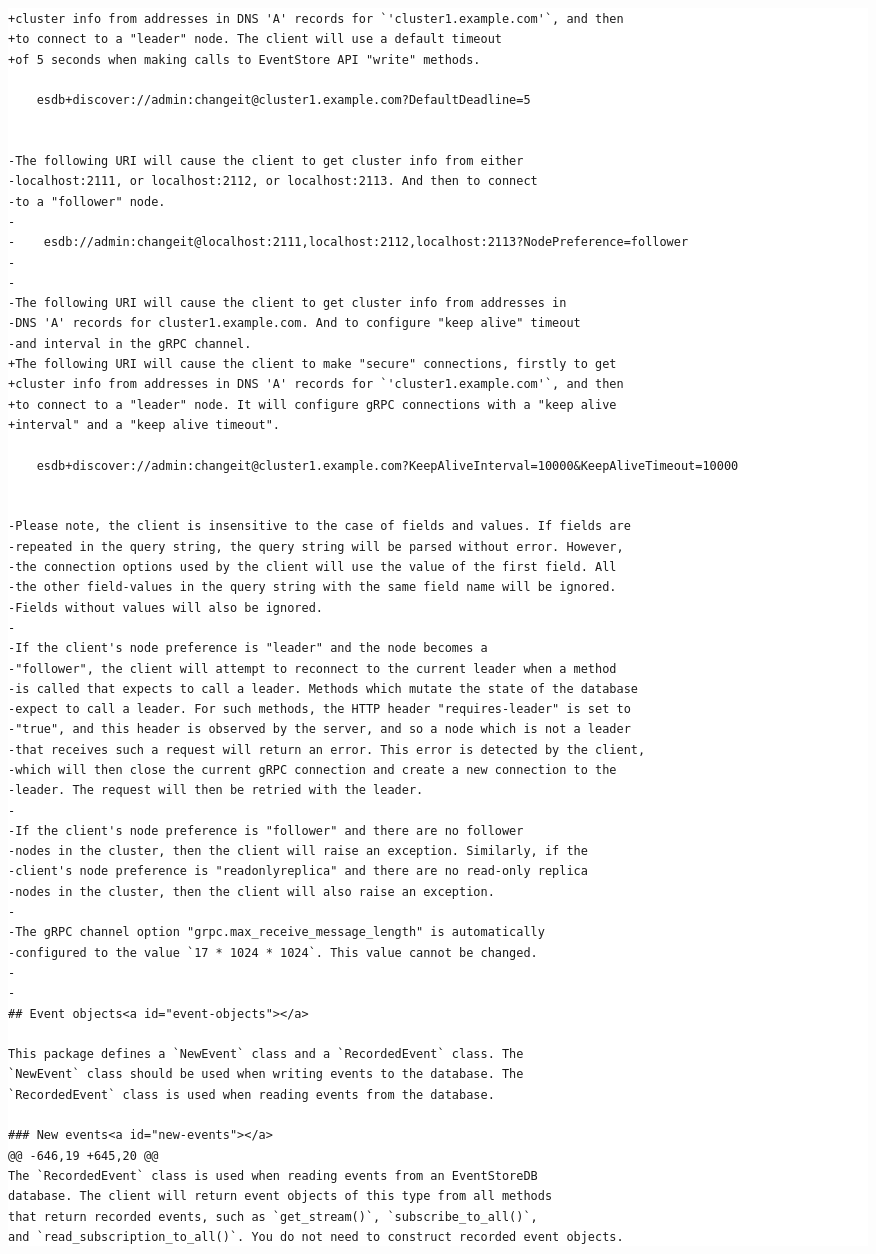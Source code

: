  ```
+cluster info from addresses in DNS 'A' records for `'cluster1.example.com'`, and then
+to connect to a "leader" node. The client will use a default timeout
+of 5 seconds when making calls to EventStore API "write" methods.
 
     esdb+discover://admin:changeit@cluster1.example.com?DefaultDeadline=5
 
 
-The following URI will cause the client to get cluster info from either
-localhost:2111, or localhost:2112, or localhost:2113. And then to connect
-to a "follower" node.
-
-    esdb://admin:changeit@localhost:2111,localhost:2112,localhost:2113?NodePreference=follower
-
-
-The following URI will cause the client to get cluster info from addresses in
-DNS 'A' records for cluster1.example.com. And to configure "keep alive" timeout
-and interval in the gRPC channel.
+The following URI will cause the client to make "secure" connections, firstly to get
+cluster info from addresses in DNS 'A' records for `'cluster1.example.com'`, and then
+to connect to a "leader" node. It will configure gRPC connections with a "keep alive
+interval" and a "keep alive timeout".
 
     esdb+discover://admin:changeit@cluster1.example.com?KeepAliveInterval=10000&KeepAliveTimeout=10000
 
 
-Please note, the client is insensitive to the case of fields and values. If fields are
-repeated in the query string, the query string will be parsed without error. However,
-the connection options used by the client will use the value of the first field. All
-the other field-values in the query string with the same field name will be ignored.
-Fields without values will also be ignored.
-
-If the client's node preference is "leader" and the node becomes a
-"follower", the client will attempt to reconnect to the current leader when a method
-is called that expects to call a leader. Methods which mutate the state of the database
-expect to call a leader. For such methods, the HTTP header "requires-leader" is set to
-"true", and this header is observed by the server, and so a node which is not a leader
-that receives such a request will return an error. This error is detected by the client,
-which will then close the current gRPC connection and create a new connection to the
-leader. The request will then be retried with the leader.
-
-If the client's node preference is "follower" and there are no follower
-nodes in the cluster, then the client will raise an exception. Similarly, if the
-client's node preference is "readonlyreplica" and there are no read-only replica
-nodes in the cluster, then the client will also raise an exception.
-
-The gRPC channel option "grpc.max_receive_message_length" is automatically
-configured to the value `17 * 1024 * 1024`. This value cannot be changed.
-
-
 ## Event objects<a id="event-objects"></a>
 
 This package defines a `NewEvent` class and a `RecordedEvent` class. The
 `NewEvent` class should be used when writing events to the database. The
 `RecordedEvent` class is used when reading events from the database.
 
 ### New events<a id="new-events"></a>
@@ -646,19 +645,20 @@
 The `RecordedEvent` class is used when reading events from an EventStoreDB
 database. The client will return event objects of this type from all methods
 that return recorded events, such as `get_stream()`, `subscribe_to_all()`,
 and `read_subscription_to_all()`. You do not need to construct recorded event objects.
 
 ```